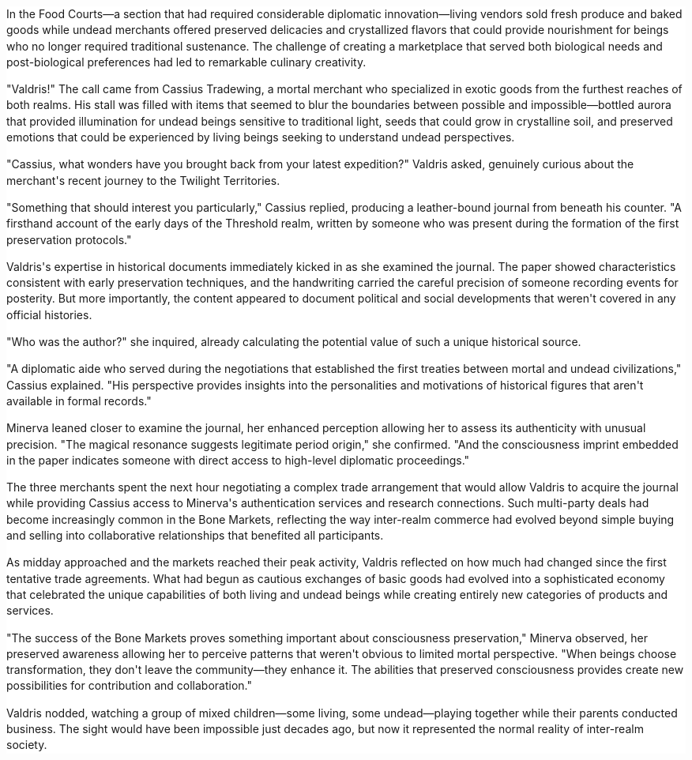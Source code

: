 In the Food Courts—a section that had required considerable diplomatic innovation—living vendors sold fresh produce and baked goods while undead merchants offered preserved delicacies and crystallized flavors that could provide nourishment for beings who no longer required traditional sustenance. The challenge of creating a marketplace that served both biological needs and post-biological preferences had led to remarkable culinary creativity.

"Valdris!" The call came from Cassius Tradewing, a mortal merchant who specialized in exotic goods from the furthest reaches of both realms. His stall was filled with items that seemed to blur the boundaries between possible and impossible—bottled aurora that provided illumination for undead beings sensitive to traditional light, seeds that could grow in crystalline soil, and preserved emotions that could be experienced by living beings seeking to understand undead perspectives.

"Cassius, what wonders have you brought back from your latest expedition?" Valdris asked, genuinely curious about the merchant's recent journey to the Twilight Territories.

"Something that should interest you particularly," Cassius replied, producing a leather-bound journal from beneath his counter. "A firsthand account of the early days of the Threshold realm, written by someone who was present during the formation of the first preservation protocols."

Valdris's expertise in historical documents immediately kicked in as she examined the journal. The paper showed characteristics consistent with early preservation techniques, and the handwriting carried the careful precision of someone recording events for posterity. But more importantly, the content appeared to document political and social developments that weren't covered in any official histories.

"Who was the author?" she inquired, already calculating the potential value of such a unique historical source.

"A diplomatic aide who served during the negotiations that established the first treaties between mortal and undead civilizations," Cassius explained. "His perspective provides insights into the personalities and motivations of historical figures that aren't available in formal records."

Minerva leaned closer to examine the journal, her enhanced perception allowing her to assess its authenticity with unusual precision. "The magical resonance suggests legitimate period origin," she confirmed. "And the consciousness imprint embedded in the paper indicates someone with direct access to high-level diplomatic proceedings."

The three merchants spent the next hour negotiating a complex trade arrangement that would allow Valdris to acquire the journal while providing Cassius access to Minerva's authentication services and research connections. Such multi-party deals had become increasingly common in the Bone Markets, reflecting the way inter-realm commerce had evolved beyond simple buying and selling into collaborative relationships that benefited all participants.

As midday approached and the markets reached their peak activity, Valdris reflected on how much had changed since the first tentative trade agreements. What had begun as cautious exchanges of basic goods had evolved into a sophisticated economy that celebrated the unique capabilities of both living and undead beings while creating entirely new categories of products and services.

"The success of the Bone Markets proves something important about consciousness preservation," Minerva observed, her preserved awareness allowing her to perceive patterns that weren't obvious to limited mortal perspective. "When beings choose transformation, they don't leave the community—they enhance it. The abilities that preserved consciousness provides create new possibilities for contribution and collaboration."

Valdris nodded, watching a group of mixed children—some living, some undead—playing together while their parents conducted business. The sight would have been impossible just decades ago, but now it represented the normal reality of inter-realm society.
